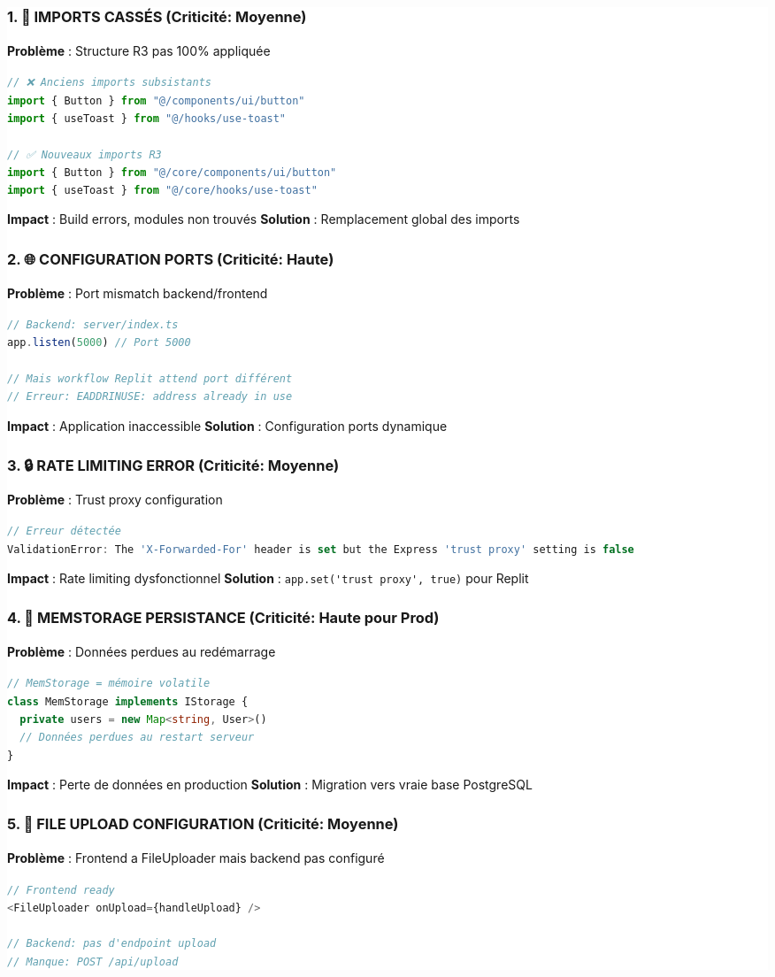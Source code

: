 ### 1. 🔧 IMPORTS CASSÉS (Criticité: Moyenne)
**Problème** : Structure R3 pas 100% appliquée
```typescript
// ❌ Anciens imports subsistants
import { Button } from "@/components/ui/button"
import { useToast } from "@/hooks/use-toast"

// ✅ Nouveaux imports R3
import { Button } from "@/core/components/ui/button"
import { useToast } from "@/core/hooks/use-toast"
```

**Impact** : Build errors, modules non trouvés
**Solution** : Remplacement global des imports

### 2. 🌐 CONFIGURATION PORTS (Criticité: Haute)
**Problème** : Port mismatch backend/frontend
```javascript
// Backend: server/index.ts
app.listen(5000) // Port 5000

// Mais workflow Replit attend port différent
// Erreur: EADDRINUSE: address already in use
```

**Impact** : Application inaccessible
**Solution** : Configuration ports dynamique

### 3. 🔒 RATE LIMITING ERROR (Criticité: Moyenne)
**Problème** : Trust proxy configuration
```javascript
// Erreur détectée
ValidationError: The 'X-Forwarded-For' header is set but the Express 'trust proxy' setting is false
```

**Impact** : Rate limiting dysfonctionnel
**Solution** : `app.set('trust proxy', true)` pour Replit

### 4. 💾 MEMSTORAGE PERSISTANCE (Criticité: Haute pour Prod)
**Problème** : Données perdues au redémarrage
```typescript
// MemStorage = mémoire volatile
class MemStorage implements IStorage {
  private users = new Map<string, User>()
  // Données perdues au restart serveur
}
```

**Impact** : Perte de données en production
**Solution** : Migration vers vraie base PostgreSQL

### 5. 📁 FILE UPLOAD CONFIGURATION (Criticité: Moyenne)
**Problème** : Frontend a FileUploader mais backend pas configuré
```typescript
// Frontend ready
<FileUploader onUpload={handleUpload} />

// Backend: pas d'endpoint upload
// Manque: POST /api/upload
```
